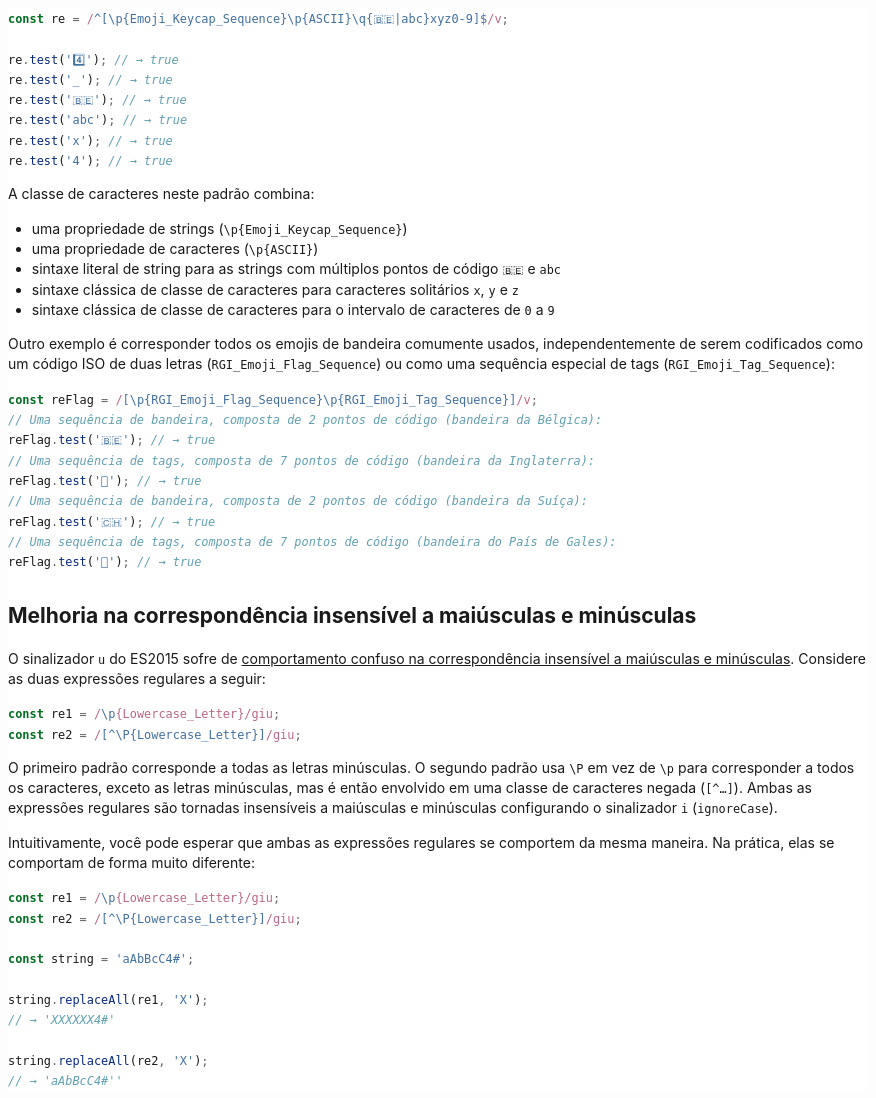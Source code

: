 ```js
const re = /^[\p{Emoji_Keycap_Sequence}\p{ASCII}\q{🇧🇪|abc}xyz0-9]$/v;

re.test('4️⃣'); // → true
re.test('_'); // → true
re.test('🇧🇪'); // → true
re.test('abc'); // → true
re.test('x'); // → true
re.test('4'); // → true
```

A classe de caracteres neste padrão combina:

- uma propriedade de strings (`\p{Emoji_Keycap_Sequence}`)
- uma propriedade de caracteres (`\p{ASCII}`)
- sintaxe literal de string para as strings com múltiplos pontos de código `🇧🇪` e `abc`
- sintaxe clássica de classe de caracteres para caracteres solitários `x`, `y` e `z`
- sintaxe clássica de classe de caracteres para o intervalo de caracteres de `0` a `9`

Outro exemplo é corresponder todos os emojis de bandeira comumente usados, independentemente de serem codificados como um código ISO de duas letras (`RGI_Emoji_Flag_Sequence`) ou como uma sequência especial de tags (`RGI_Emoji_Tag_Sequence`):

```js
const reFlag = /[\p{RGI_Emoji_Flag_Sequence}\p{RGI_Emoji_Tag_Sequence}]/v;
// Uma sequência de bandeira, composta de 2 pontos de código (bandeira da Bélgica):
reFlag.test('🇧🇪'); // → true
// Uma sequência de tags, composta de 7 pontos de código (bandeira da Inglaterra):
reFlag.test('🏴'); // → true
// Uma sequência de bandeira, composta de 2 pontos de código (bandeira da Suíça):
reFlag.test('🇨🇭'); // → true
// Uma sequência de tags, composta de 7 pontos de código (bandeira do País de Gales):
reFlag.test('🏴'); // → true
```

## Melhoria na correspondência insensível a maiúsculas e minúsculas

O sinalizador `u` do ES2015 sofre de [comportamento confuso na correspondência insensível a maiúsculas e minúsculas](https://github.com/tc39/proposal-regexp-v-flag/issues/30). Considere as duas expressões regulares a seguir:

```js
const re1 = /\p{Lowercase_Letter}/giu;
const re2 = /[^\P{Lowercase_Letter}]/giu;
```

O primeiro padrão corresponde a todas as letras minúsculas. O segundo padrão usa `\P` em vez de `\p` para corresponder a todos os caracteres, exceto as letras minúsculas, mas é então envolvido em uma classe de caracteres negada (`[^…]`). Ambas as expressões regulares são tornadas insensíveis a maiúsculas e minúsculas configurando o sinalizador `i` (`ignoreCase`).

Intuitivamente, você pode esperar que ambas as expressões regulares se comportem da mesma maneira. Na prática, elas se comportam de forma muito diferente:

```js
const re1 = /\p{Lowercase_Letter}/giu;
const re2 = /[^\P{Lowercase_Letter}]/giu;

const string = 'aAbBcC4#';

string.replaceAll(re1, 'X');
// → 'XXXXXX4#'

string.replaceAll(re2, 'X');
// → 'aAbBcC4#''
```
